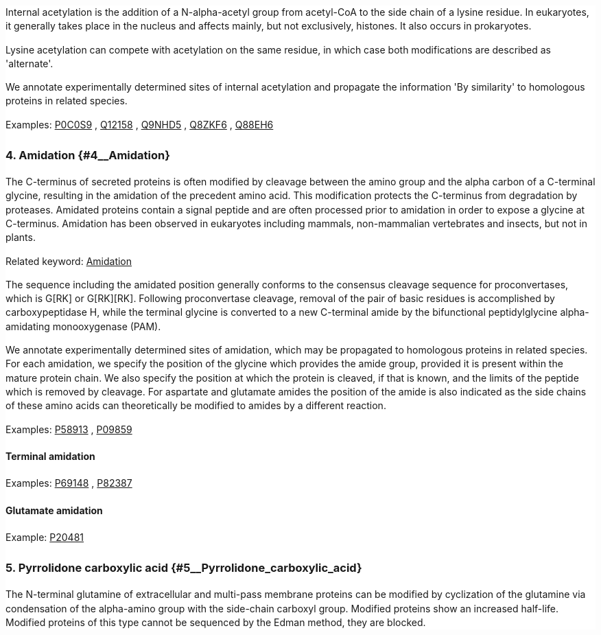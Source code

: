 Internal acetylation is the addition of a N-alpha-acetyl group from acetyl-CoA to the side chain of a lysine residue. In eukaryotes, it generally takes place in the nucleus and affects mainly, but not exclusively, histones. It also occurs in prokaryotes.

Lysine acetylation can compete with acetylation on the same residue, in which case both modifications are described as 'alternate'.

We annotate experimentally determined sites of internal acetylation and propagate the information 'By similarity' to homologous proteins in related species.

Examples: [P0C0S9](http://www.uniprot.org/uniprotkb/P0C0S9#ptm_processing) , [Q12158](http://www.uniprot.org/uniprotkb/Q12158#ptm_processing) , [Q9NHD5](http://www.uniprot.org/uniprotkb/Q9NHD5#ptm_processing) , [Q8ZKF6](http://www.uniprot.org/uniprotkb/Q8ZKF6#ptm_processing) , [Q88EH6](http://www.uniprot.org/uniprotkb/Q88EH6#ptm_processing)

### 4. Amidation {#4\_\_Amidation}

The C-terminus of secreted proteins is often modified by cleavage between the amino group and the alpha carbon of a C-terminal glycine, resulting in the amidation of the precedent amino acid. This modification protects the C-terminus from degradation by proteases. Amidated proteins contain a signal peptide and are often processed prior to amidation in order to expose a glycine at C-terminus. Amidation has been observed in eukaryotes including mammals, non-mammalian vertebrates and insects, but not in plants.

Related keyword: [Amidation](http://www.uniprot.org/keywords/27)

The sequence including the amidated position generally conforms to the consensus cleavage sequence for proconvertases, which is G\[RK\] or G\[RK\]\[RK\]. Following proconvertase cleavage, removal of the pair of basic residues is accomplished by carboxypeptidase H, while the terminal glycine is converted to a new C-terminal amide by the bifunctional peptidylglycine alpha-amidating monooxygenase (PAM).

We annotate experimentally determined sites of amidation, which may be propagated to homologous proteins in related species. For each amidation, we specify the position of the glycine which provides the amide group, provided it is present within the mature protein chain. We also specify the position at which the protein is cleaved, if that is known, and the limits of the peptide which is removed by cleavage. For aspartate and glutamate amides the position of the amide is also indicated as the side chains of these amino acids can theoretically be modified to amides by a different reaction.

Examples: [P58913](http://www.uniprot.org/uniprotkb/P58913#ptm_processing) , [P09859](http://www.uniprot.org/uniprotkb/P09859#ptm_processing)

#### Terminal amidation

Examples: [P69148](http://www.uniprot.org/uniprotkb/P69148#ptm_processing) , [P82387](http://www.uniprot.org/uniprotkb/P82387#ptm_processing)

#### Glutamate amidation

Example: [P20481](http://www.uniprot.org/uniprotkb/P20481#ptm_processing)

### 5. Pyrrolidone carboxylic acid {#5\_\_Pyrrolidone_carboxylic_acid}

The N-terminal glutamine of extracellular and multi-pass membrane proteins can be modified by cyclization of the glutamine via condensation of the alpha-amino group with the side-chain carboxyl group. Modified proteins show an increased half-life. Modified proteins of this type cannot be sequenced by the Edman method, they are blocked.
